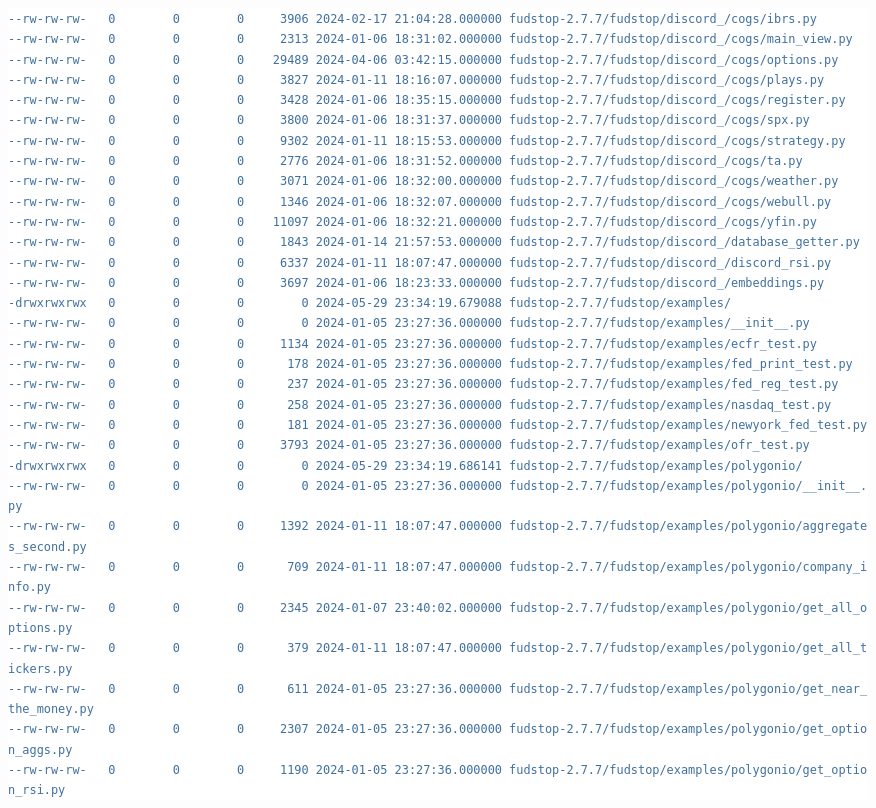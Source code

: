 ```diff
--rw-rw-rw-   0        0        0     3906 2024-02-17 21:04:28.000000 fudstop-2.7.7/fudstop/discord_/cogs/ibrs.py
--rw-rw-rw-   0        0        0     2313 2024-01-06 18:31:02.000000 fudstop-2.7.7/fudstop/discord_/cogs/main_view.py
--rw-rw-rw-   0        0        0    29489 2024-04-06 03:42:15.000000 fudstop-2.7.7/fudstop/discord_/cogs/options.py
--rw-rw-rw-   0        0        0     3827 2024-01-11 18:16:07.000000 fudstop-2.7.7/fudstop/discord_/cogs/plays.py
--rw-rw-rw-   0        0        0     3428 2024-01-06 18:35:15.000000 fudstop-2.7.7/fudstop/discord_/cogs/register.py
--rw-rw-rw-   0        0        0     3800 2024-01-06 18:31:37.000000 fudstop-2.7.7/fudstop/discord_/cogs/spx.py
--rw-rw-rw-   0        0        0     9302 2024-01-11 18:15:53.000000 fudstop-2.7.7/fudstop/discord_/cogs/strategy.py
--rw-rw-rw-   0        0        0     2776 2024-01-06 18:31:52.000000 fudstop-2.7.7/fudstop/discord_/cogs/ta.py
--rw-rw-rw-   0        0        0     3071 2024-01-06 18:32:00.000000 fudstop-2.7.7/fudstop/discord_/cogs/weather.py
--rw-rw-rw-   0        0        0     1346 2024-01-06 18:32:07.000000 fudstop-2.7.7/fudstop/discord_/cogs/webull.py
--rw-rw-rw-   0        0        0    11097 2024-01-06 18:32:21.000000 fudstop-2.7.7/fudstop/discord_/cogs/yfin.py
--rw-rw-rw-   0        0        0     1843 2024-01-14 21:57:53.000000 fudstop-2.7.7/fudstop/discord_/database_getter.py
--rw-rw-rw-   0        0        0     6337 2024-01-11 18:07:47.000000 fudstop-2.7.7/fudstop/discord_/discord_rsi.py
--rw-rw-rw-   0        0        0     3697 2024-01-06 18:23:33.000000 fudstop-2.7.7/fudstop/discord_/embeddings.py
-drwxrwxrwx   0        0        0        0 2024-05-29 23:34:19.679088 fudstop-2.7.7/fudstop/examples/
--rw-rw-rw-   0        0        0        0 2024-01-05 23:27:36.000000 fudstop-2.7.7/fudstop/examples/__init__.py
--rw-rw-rw-   0        0        0     1134 2024-01-05 23:27:36.000000 fudstop-2.7.7/fudstop/examples/ecfr_test.py
--rw-rw-rw-   0        0        0      178 2024-01-05 23:27:36.000000 fudstop-2.7.7/fudstop/examples/fed_print_test.py
--rw-rw-rw-   0        0        0      237 2024-01-05 23:27:36.000000 fudstop-2.7.7/fudstop/examples/fed_reg_test.py
--rw-rw-rw-   0        0        0      258 2024-01-05 23:27:36.000000 fudstop-2.7.7/fudstop/examples/nasdaq_test.py
--rw-rw-rw-   0        0        0      181 2024-01-05 23:27:36.000000 fudstop-2.7.7/fudstop/examples/newyork_fed_test.py
--rw-rw-rw-   0        0        0     3793 2024-01-05 23:27:36.000000 fudstop-2.7.7/fudstop/examples/ofr_test.py
-drwxrwxrwx   0        0        0        0 2024-05-29 23:34:19.686141 fudstop-2.7.7/fudstop/examples/polygonio/
--rw-rw-rw-   0        0        0        0 2024-01-05 23:27:36.000000 fudstop-2.7.7/fudstop/examples/polygonio/__init__.py
--rw-rw-rw-   0        0        0     1392 2024-01-11 18:07:47.000000 fudstop-2.7.7/fudstop/examples/polygonio/aggregates_second.py
--rw-rw-rw-   0        0        0      709 2024-01-11 18:07:47.000000 fudstop-2.7.7/fudstop/examples/polygonio/company_info.py
--rw-rw-rw-   0        0        0     2345 2024-01-07 23:40:02.000000 fudstop-2.7.7/fudstop/examples/polygonio/get_all_options.py
--rw-rw-rw-   0        0        0      379 2024-01-11 18:07:47.000000 fudstop-2.7.7/fudstop/examples/polygonio/get_all_tickers.py
--rw-rw-rw-   0        0        0      611 2024-01-05 23:27:36.000000 fudstop-2.7.7/fudstop/examples/polygonio/get_near_the_money.py
--rw-rw-rw-   0        0        0     2307 2024-01-05 23:27:36.000000 fudstop-2.7.7/fudstop/examples/polygonio/get_option_aggs.py
--rw-rw-rw-   0        0        0     1190 2024-01-05 23:27:36.000000 fudstop-2.7.7/fudstop/examples/polygonio/get_option_rsi.py
```